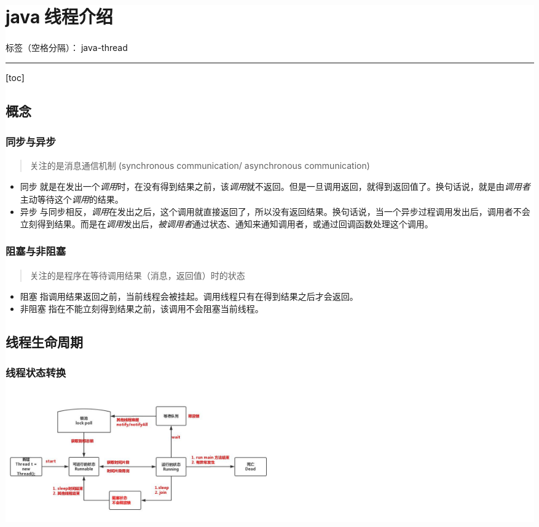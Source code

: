 ﻿# java 线程介绍

标签（空格分隔）： java-thread

---
[toc]

## 概念

### 同步与异步

> 关注的是消息通信机制 (synchronous communication/ asynchronous communication)

- 同步
就是在发出一个*调用*时，在没有得到结果之前，该*调用*就不返回。但是一旦调用返回，就得到返回值了。换句话说，就是由*调用者*主动等待这个*调用*的结果。
- 异步
与同步相反，*调用*在发出之后，这个调用就直接返回了，所以没有返回结果。换句话说，当一个异步过程调用发出后，调用者不会立刻得到结果。而是在*调用*发出后，*被调用者*通过状态、通知来通知调用者，或通过回调函数处理这个调用。

### 阻塞与非阻塞

> 关注的是程序在等待调用结果（消息，返回值）时的状态

- 阻塞
指调用结果返回之前，当前线程会被挂起。调用线程只有在得到结果之后才会返回。
- 非阻塞
指在不能立刻得到结果之前，该调用不会阻塞当前线程。

## 线程生命周期

### 线程状态转换

<img src="/md/java-thread/202141515482081.png" width="50%" alt="线程状态转换">
